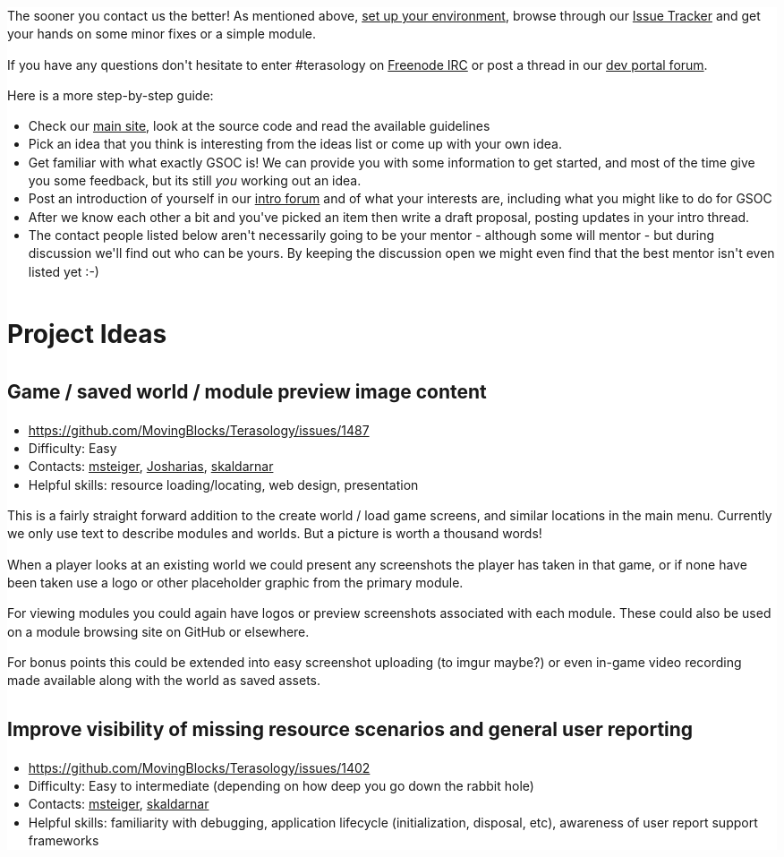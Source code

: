 The sooner you contact us the better! As mentioned above, [set up your environment](Dev-Setup), browse through our [Issue Tracker](https://github.com/MovingBlocks/Terasology/issues) and get your hands on some minor fixes or a simple module.

If you have any questions don't hesitate to enter #terasology on [Freenode IRC](https://webchat.freenode.net) or post a thread in our [dev portal forum](http://forum.terasology.org/forum/developer-portal.5).

Here is a more step-by-step guide:

* Check our [main site](http://forum.terasology.org), look at the source code and read the available guidelines
* Pick an idea that you think is interesting from the ideas list or come up with your own idea.
* Get familiar with what exactly GSOC is! We can provide you with some information to get started, and most of the time give you some feedback, but its still *you* working out an idea.
* Post an introduction of yourself in our [intro forum](http://forum.terasology.org/forum/contributor-introductions.7) and of what your interests are, including what you might like to do for GSOC
* After we know each other a bit and you've picked an item then write a draft proposal, posting updates in your intro thread.
* The contact people listed below aren't necessarily going to be your mentor - although some will mentor - but during discussion we'll find out who can be yours. By keeping the discussion open we might even find that the best mentor isn't even listed yet :-)

# Project Ideas

## Game / saved world / module preview image content

* https://github.com/MovingBlocks/Terasology/issues/1487
* Difficulty: Easy
* Contacts: [msteiger](http://forum.terasology.org/members/msteiger.1197), [Josharias](http://forum.terasology.org/members/josharias.1201), [skaldarnar](http://forum.terasology.org/members/skaldarnar.270)
* Helpful skills: resource loading/locating, web design, presentation

This is a fairly straight forward addition to the create world / load game screens, and similar locations in the main menu. Currently we only use text to describe modules and worlds. But a picture is worth a thousand words!

When a player looks at an existing world we could present any screenshots the player has taken in that game, or if none have been taken use a logo or other placeholder graphic from the primary module.

For viewing modules you could again have logos or preview screenshots associated with each module. These could also be used on a module browsing site on GitHub or elsewhere.

For bonus points this could be extended into easy screenshot uploading (to imgur maybe?) or even in-game video recording made available along with the world as saved assets.

## Improve visibility of missing resource scenarios and general user reporting

* https://github.com/MovingBlocks/Terasology/issues/1402
* Difficulty: Easy to intermediate (depending on how deep you go down the rabbit hole)
* Contacts: [msteiger](http://forum.terasology.org/members/msteiger.1197), [skaldarnar](http://forum.terasology.org/members/skaldarnar.270)
* Helpful skills: familiarity with debugging, application lifecycle (initialization, disposal, etc), awareness of user report support frameworks
